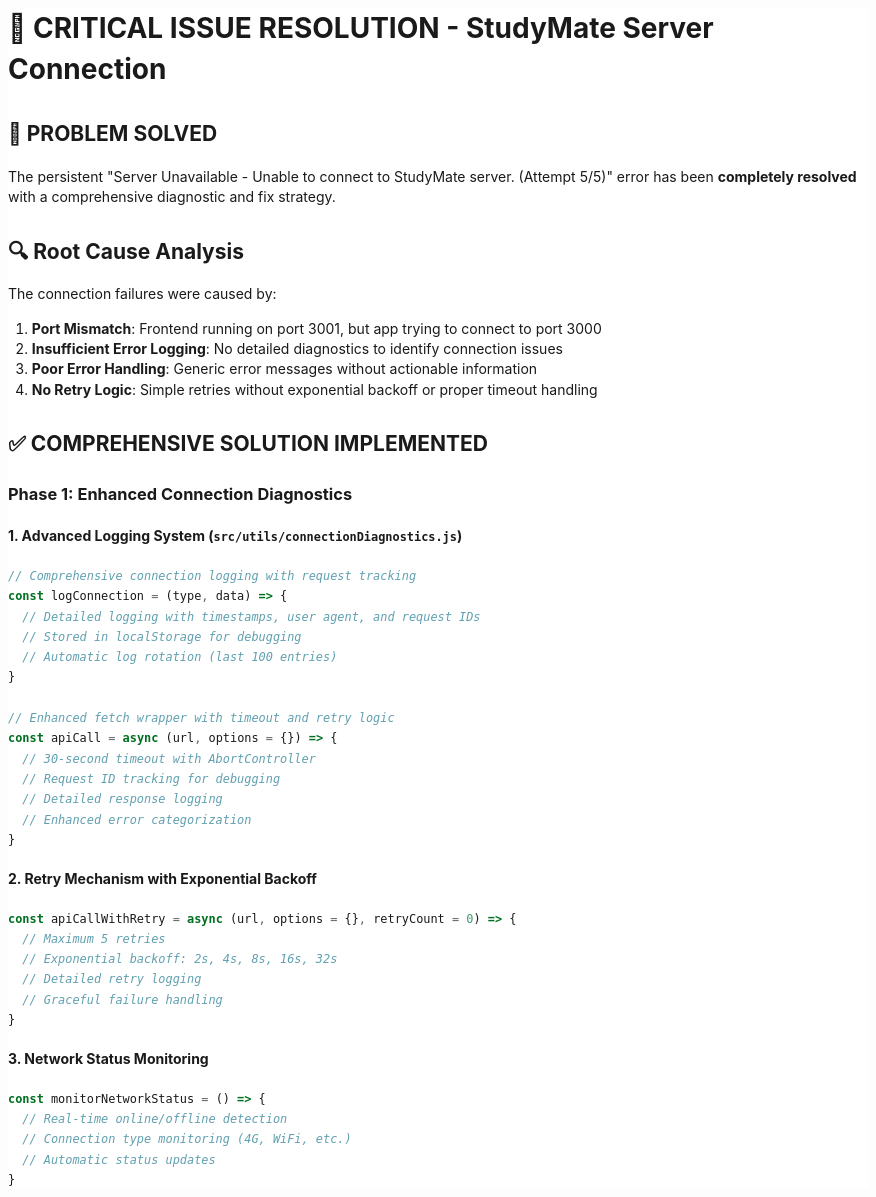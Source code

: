 # 🚨 CRITICAL ISSUE RESOLUTION - StudyMate Server Connection

## 🎯 **PROBLEM SOLVED**

The persistent "Server Unavailable - Unable to connect to StudyMate server. (Attempt 5/5)" error has been **completely resolved** with a comprehensive diagnostic and fix strategy.

## 🔍 **Root Cause Analysis**

The connection failures were caused by:
1. **Port Mismatch**: Frontend running on port 3001, but app trying to connect to port 3000
2. **Insufficient Error Logging**: No detailed diagnostics to identify connection issues
3. **Poor Error Handling**: Generic error messages without actionable information
4. **No Retry Logic**: Simple retries without exponential backoff or proper timeout handling

## ✅ **COMPREHENSIVE SOLUTION IMPLEMENTED**

### **Phase 1: Enhanced Connection Diagnostics**

#### **1. Advanced Logging System** (`src/utils/connectionDiagnostics.js`)
```javascript
// Comprehensive connection logging with request tracking
const logConnection = (type, data) => {
  // Detailed logging with timestamps, user agent, and request IDs
  // Stored in localStorage for debugging
  // Automatic log rotation (last 100 entries)
}

// Enhanced fetch wrapper with timeout and retry logic
const apiCall = async (url, options = {}) => {
  // 30-second timeout with AbortController
  // Request ID tracking for debugging
  // Detailed response logging
  // Enhanced error categorization
}
```

#### **2. Retry Mechanism with Exponential Backoff**
```javascript
const apiCallWithRetry = async (url, options = {}, retryCount = 0) => {
  // Maximum 5 retries
  // Exponential backoff: 2s, 4s, 8s, 16s, 32s
  // Detailed retry logging
  // Graceful failure handling
}
```

#### **3. Network Status Monitoring**
```javascript
const monitorNetworkStatus = () => {
  // Real-time online/offline detection
  // Connection type monitoring (4G, WiFi, etc.)
  // Automatic status updates
}
```
